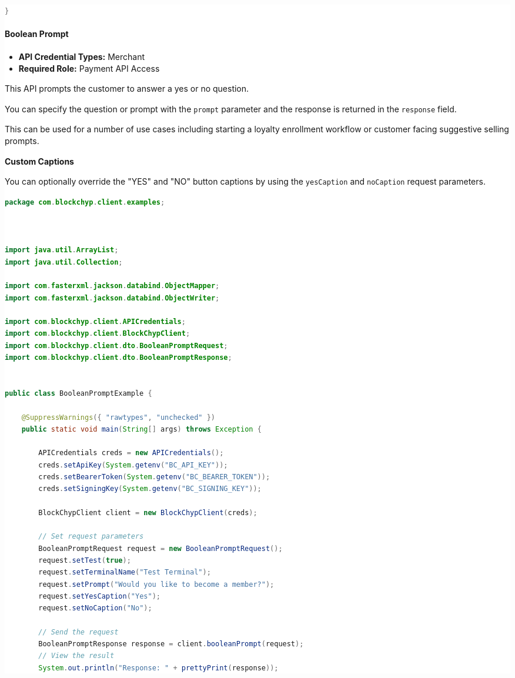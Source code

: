 ```java
}


```

#### Boolean Prompt



* **API Credential Types:** Merchant
* **Required Role:** Payment API Access

This API prompts the customer to answer a yes or no question.

You can specify the question or prompt with the `prompt` parameter and
the response is returned in the `response` field.

This can be used for a number of use cases including starting a loyalty enrollment
workflow or customer facing suggestive selling prompts.

**Custom Captions**

You can optionally override the "YES" and "NO" button captions by
using the `yesCaption` and `noCaption` request parameters.




```java
package com.blockchyp.client.examples;



import java.util.ArrayList;
import java.util.Collection;

import com.fasterxml.jackson.databind.ObjectMapper;
import com.fasterxml.jackson.databind.ObjectWriter;

import com.blockchyp.client.APICredentials;
import com.blockchyp.client.BlockChypClient;
import com.blockchyp.client.dto.BooleanPromptRequest;
import com.blockchyp.client.dto.BooleanPromptResponse;


public class BooleanPromptExample {

    @SuppressWarnings({ "rawtypes", "unchecked" })
    public static void main(String[] args) throws Exception {

        APICredentials creds = new APICredentials();
        creds.setApiKey(System.getenv("BC_API_KEY"));
        creds.setBearerToken(System.getenv("BC_BEARER_TOKEN"));
        creds.setSigningKey(System.getenv("BC_SIGNING_KEY"));

        BlockChypClient client = new BlockChypClient(creds);

        // Set request parameters
        BooleanPromptRequest request = new BooleanPromptRequest();
        request.setTest(true);
        request.setTerminalName("Test Terminal");
        request.setPrompt("Would you like to become a member?");
        request.setYesCaption("Yes");
        request.setNoCaption("No");

        // Send the request
        BooleanPromptResponse response = client.booleanPrompt(request);
        // View the result
        System.out.println("Response: " + prettyPrint(response));
```